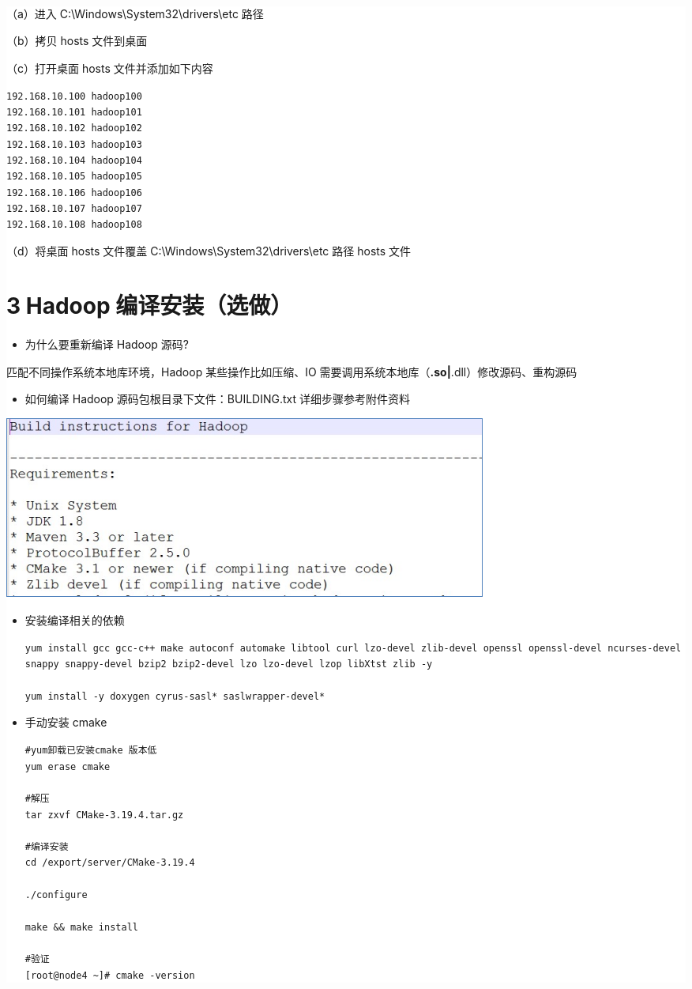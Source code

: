 （a）进入 C:\Windows\System32\drivers\etc 路径

（b）拷贝 hosts 文件到桌面

（c）打开桌面 hosts 文件并添加如下内容

```
192.168.10.100 hadoop100
192.168.10.101 hadoop101
192.168.10.102 hadoop102
192.168.10.103 hadoop103
192.168.10.104 hadoop104
192.168.10.105 hadoop105
192.168.10.106 hadoop106
192.168.10.107 hadoop107
192.168.10.108 hadoop108
```

（d）将桌面 hosts 文件覆盖 C:\Windows\System32\drivers\etc 路径 hosts 文件

# 3 **Hadoop 编译安装（选做）**

- 为什么要重新编译 Hadoop 源码?

匹配不同操作系统本地库环境，Hadoop 某些操作比如压缩、IO 需要调用系统本地库（**.so|**.dll）修改源码、重构源码

- 如何编译 Hadoop 源码包根目录下文件：BUILDING.txt 详细步骤参考附件资料

![img](../../.vuepress/public/Hadoop/8a3ace63c0c2336bf9727400aa79f4d9.png)

- 安装编译相关的依赖

  ```shell
  yum install gcc gcc-c++ make autoconf automake libtool curl lzo-devel zlib-devel openssl openssl-devel ncurses-devel snappy snappy-devel bzip2 bzip2-devel lzo lzo-devel lzop libXtst zlib -y

  yum install -y doxygen cyrus-sasl* saslwrapper-devel*
  ```

- 手动安装 cmake

  ```shell
  #yum卸载已安装cmake 版本低
  yum erase cmake

  #解压
  tar zxvf CMake-3.19.4.tar.gz

  #编译安装
  cd /export/server/CMake-3.19.4

  ./configure

  make && make install

  #验证
  [root@node4 ~]# cmake -version
  ```